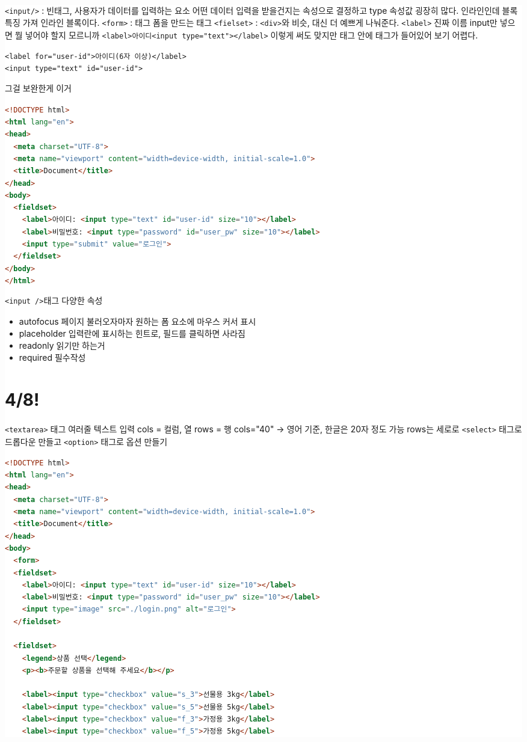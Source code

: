 ``<input/>`` : 빈태그, 사용자가 데이터를 입력하는 요소
어떤 데이터 입력을 받을건지는 속성으로 결정하고 type 속성값 굉장히 많다.
인라인인데 블록 특징 가져 인라인 블록이다.
``<form>`` : 태그 폼을 만드는 태그
``<fielset>`` : ``<div>``와 비슷, 대신 더 예쁘게 나눠준다.
``<label>`` 진짜 이름 input만 넣으면 뭘 넣어야 할지 모르니까
``<label>아이디<input type="text"></label>`` 이렇게 써도 맞지만 태그 안에 태그가 들어있어 보기 어렵다.

```
<label for="user-id">아이디(6자 이상)</label>
<input type="text" id="user-id">
```

그걸 보완한게 이거
```html
<!DOCTYPE html>
<html lang="en">
<head>
  <meta charset="UTF-8">
  <meta name="viewport" content="width=device-width, initial-scale=1.0">
  <title>Document</title>
</head>
<body>
  <fieldset>
    <label>아이디: <input type="text" id="user-id" size="10"></label>
    <label>비밀번호: <input type="password" id="user_pw" size="10"></label>
    <input type="submit" value="로그인">
  </fieldset>
</body>
</html>
```
``<input />``태그 다양한 속성
- autofocus 페이지 불러오자마자 원하는 폼 요소에 마우스 커서 표시
- placeholder 입력란에 표시하는 힌트로, 필드를 클릭하면 사라짐
- readonly 읽기만 하는거
- required 필수작성
# 4/8!
`<textarea>` 태그 여러줄 텍스트 입력 cols = 컬럼, 열 rows = 행 cols="40" -> 영어 기준, 한글은 20자 정도 가능 rows는 세로로
`<select>` 태그로 드롭다운 만들고 `<option>` 태그로 옵션 만들기

```html
<!DOCTYPE html>
<html lang="en">
<head>
  <meta charset="UTF-8">
  <meta name="viewport" content="width=device-width, initial-scale=1.0">
  <title>Document</title>
</head>
<body>
  <form>
  <fieldset>
    <label>아이디: <input type="text" id="user-id" size="10"></label>
    <label>비밀번호: <input type="password" id="user_pw" size="10"></label>
    <input type="image" src="./login.png" alt="로그인">
  </fieldset>

  <fieldset>
    <legend>상품 선택</legend>
    <p><b>주문할 상품을 선택해 주세요</b></p>

    <label><input type="checkbox" value="s_3">선물용 3kg</label>
    <label><input type="checkbox" value="s_5">선물용 5kg</label>
    <label><input type="checkbox" value="f_3">가정용 3kg</label>
    <label><input type="checkbox" value="f_5">가정용 5kg</label>
```